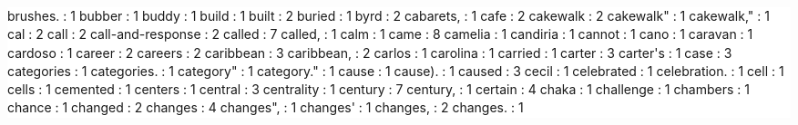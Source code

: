 brushes. : 1
bubber : 1
buddy : 1
build : 1
built : 2
buried : 1
byrd : 2
cabarets, : 1
cafe : 2
cakewalk : 2
cakewalk" : 1
cakewalk," : 1
cal : 2
call : 2
call-and-response : 2
called : 7
called, : 1
calm : 1
came : 8
camelia : 1
candiria : 1
cannot : 1
cano : 1
caravan : 1
cardoso : 1
career : 2
careers : 2
caribbean : 3
caribbean, : 2
carlos : 1
carolina : 1
carried : 1
carter : 3
carter's : 1
case : 3
categories : 1
categories. : 1
category" : 1
category." : 1
cause : 1
cause). : 1
caused : 3
cecil : 1
celebrated : 1
celebration. : 1
cell : 1
cells : 1
cemented : 1
centers : 1
central : 3
centrality : 1
century : 7
century, : 1
certain : 4
chaka : 1
challenge : 1
chambers : 1
chance : 1
changed : 2
changes : 4
changes", : 1
changes' : 1
changes, : 2
changes. : 1